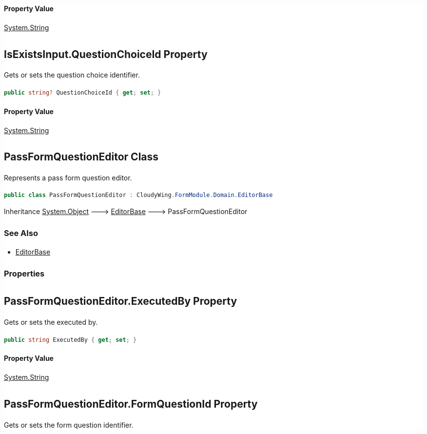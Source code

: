#### Property Value
[System.String](https://docs.microsoft.com/en-us/dotnet/api/System.String 'System.String')

<a name='CloudyWing.FormModule.Domain.PassFormQuestionModel.IsExistsInput.QuestionChoiceId'></a>

## IsExistsInput.QuestionChoiceId Property

Gets or sets the question choice identifier.

```csharp
public string? QuestionChoiceId { get; set; }
```

#### Property Value
[System.String](https://docs.microsoft.com/en-us/dotnet/api/System.String 'System.String')

<a name='CloudyWing.FormModule.Domain.PassFormQuestionModel.PassFormQuestionEditor'></a>

## PassFormQuestionEditor Class

Represents a pass form question editor.

```csharp
public class PassFormQuestionEditor : CloudyWing.FormModule.Domain.EditorBase
```

Inheritance [System.Object](https://docs.microsoft.com/en-us/dotnet/api/System.Object 'System.Object') &#129106; [EditorBase](CloudyWing.FormModule.Domain.md#CloudyWing.FormModule.Domain.EditorBase 'CloudyWing.FormModule.Domain.EditorBase') &#129106; PassFormQuestionEditor

### See Also
- [EditorBase](CloudyWing.FormModule.Domain.md#CloudyWing.FormModule.Domain.EditorBase 'CloudyWing.FormModule.Domain.EditorBase')
### Properties

<a name='CloudyWing.FormModule.Domain.PassFormQuestionModel.PassFormQuestionEditor.ExecutedBy'></a>

## PassFormQuestionEditor.ExecutedBy Property

Gets or sets the executed by.

```csharp
public string ExecutedBy { get; set; }
```

#### Property Value
[System.String](https://docs.microsoft.com/en-us/dotnet/api/System.String 'System.String')

<a name='CloudyWing.FormModule.Domain.PassFormQuestionModel.PassFormQuestionEditor.FormQuestionId'></a>

## PassFormQuestionEditor.FormQuestionId Property

Gets or sets the form question identifier.
